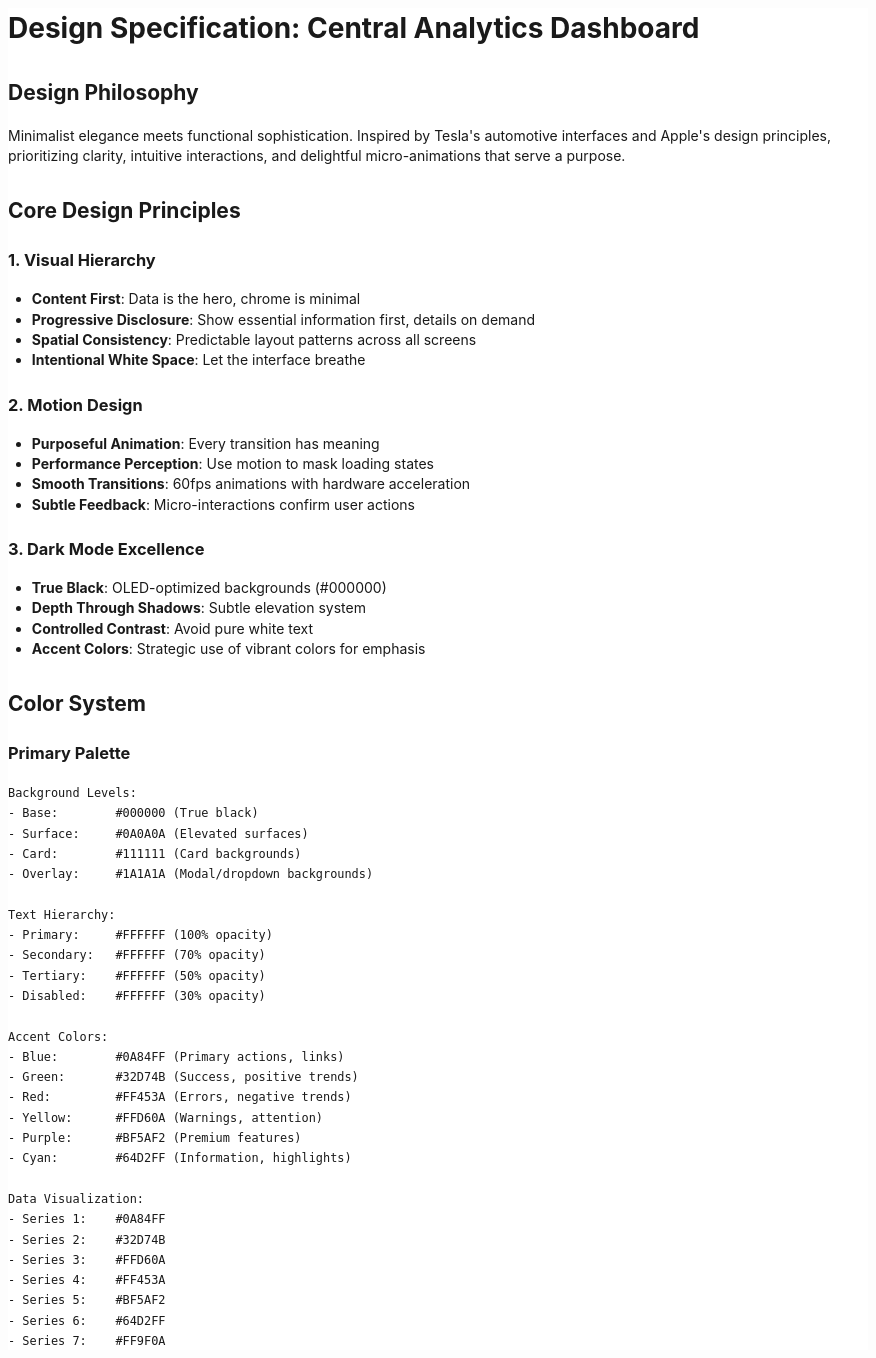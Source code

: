 # Design Specification: Central Analytics Dashboard

## Design Philosophy
Minimalist elegance meets functional sophistication. Inspired by Tesla's automotive interfaces and Apple's design principles, prioritizing clarity, intuitive interactions, and delightful micro-animations that serve a purpose.

## Core Design Principles

### 1. Visual Hierarchy
- **Content First**: Data is the hero, chrome is minimal
- **Progressive Disclosure**: Show essential information first, details on demand
- **Spatial Consistency**: Predictable layout patterns across all screens
- **Intentional White Space**: Let the interface breathe

### 2. Motion Design
- **Purposeful Animation**: Every transition has meaning
- **Performance Perception**: Use motion to mask loading states
- **Smooth Transitions**: 60fps animations with hardware acceleration
- **Subtle Feedback**: Micro-interactions confirm user actions

### 3. Dark Mode Excellence
- **True Black**: OLED-optimized backgrounds (#000000)
- **Depth Through Shadows**: Subtle elevation system
- **Controlled Contrast**: Avoid pure white text
- **Accent Colors**: Strategic use of vibrant colors for emphasis

## Color System

### Primary Palette
```
Background Levels:
- Base:        #000000 (True black)
- Surface:     #0A0A0A (Elevated surfaces)
- Card:        #111111 (Card backgrounds)
- Overlay:     #1A1A1A (Modal/dropdown backgrounds)

Text Hierarchy:
- Primary:     #FFFFFF (100% opacity)
- Secondary:   #FFFFFF (70% opacity)
- Tertiary:    #FFFFFF (50% opacity)
- Disabled:    #FFFFFF (30% opacity)

Accent Colors:
- Blue:        #0A84FF (Primary actions, links)
- Green:       #32D74B (Success, positive trends)
- Red:         #FF453A (Errors, negative trends)
- Yellow:      #FFD60A (Warnings, attention)
- Purple:      #BF5AF2 (Premium features)
- Cyan:        #64D2FF (Information, highlights)

Data Visualization:
- Series 1:    #0A84FF
- Series 2:    #32D74B
- Series 3:    #FFD60A
- Series 4:    #FF453A
- Series 5:    #BF5AF2
- Series 6:    #64D2FF
- Series 7:    #FF9F0A
```